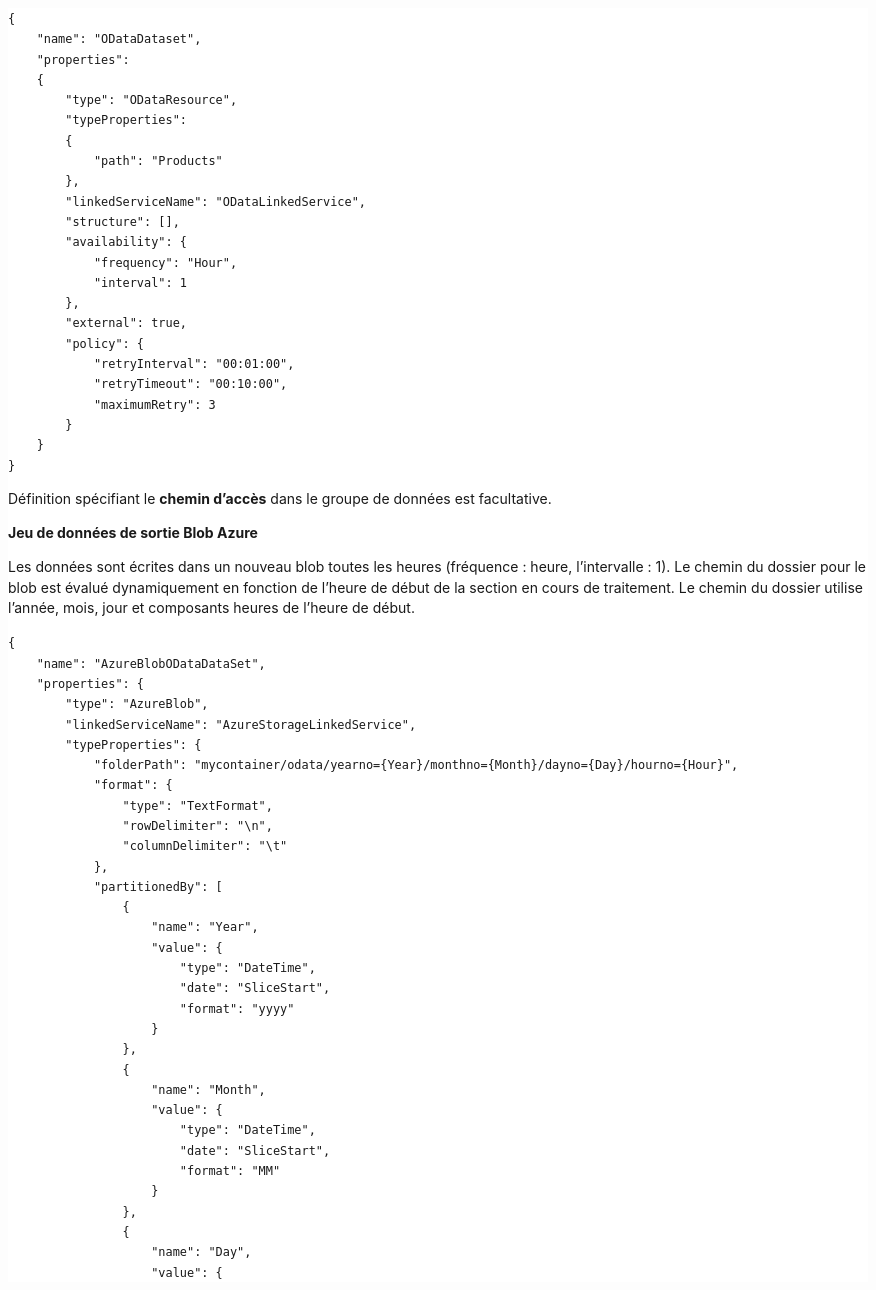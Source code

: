    {
        "name": "ODataDataset",
        "properties": 
        {
            "type": "ODataResource",
            "typeProperties": 
            {
                "path": "Products" 
            },
            "linkedServiceName": "ODataLinkedService",
            "structure": [],
            "availability": {
                "frequency": "Hour",
                "interval": 1
            },
            "external": true,
            "policy": {
                "retryInterval": "00:01:00",
                "retryTimeout": "00:10:00",
                "maximumRetry": 3               
            }
        }
    }

Définition spécifiant le **chemin d’accès** dans le groupe de données est facultative. 


**Jeu de données de sortie Blob Azure**

Les données sont écrites dans un nouveau blob toutes les heures (fréquence : heure, l’intervalle : 1). Le chemin du dossier pour le blob est évalué dynamiquement en fonction de l’heure de début de la section en cours de traitement. Le chemin du dossier utilise l’année, mois, jour et composants heures de l’heure de début.

    {
        "name": "AzureBlobODataDataSet",
        "properties": {
            "type": "AzureBlob",
            "linkedServiceName": "AzureStorageLinkedService",
            "typeProperties": {
                "folderPath": "mycontainer/odata/yearno={Year}/monthno={Month}/dayno={Day}/hourno={Hour}",
                "format": {
                    "type": "TextFormat",
                    "rowDelimiter": "\n",
                    "columnDelimiter": "\t"
                },
                "partitionedBy": [
                    {
                        "name": "Year",
                        "value": {
                            "type": "DateTime",
                            "date": "SliceStart",
                            "format": "yyyy"
                        }
                    },
                    {
                        "name": "Month",
                        "value": {
                            "type": "DateTime",
                            "date": "SliceStart",
                            "format": "MM"
                        }
                    },
                    {
                        "name": "Day",
                        "value": {